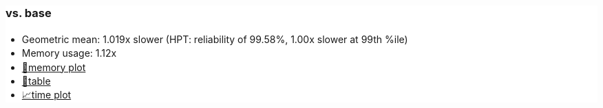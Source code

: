 ### vs. base

- Geometric mean: 1.019x slower (HPT: reliability of 99.58%, 1.00x slower at 99th %ile)
- Memory usage: 1.12x
- [🧠memory plot](bm-20250726-darwin-arm64-python-a852c7bdd48979218a0c-3.15.0a0-a852c7b-vs-base-mem.svg)
- [📄table](bm-20250726-darwin-arm64-python-a852c7bdd48979218a0c-3.15.0a0-a852c7b-vs-base.md)
- [📈time plot](bm-20250726-darwin-arm64-python-a852c7bdd48979218a0c-3.15.0a0-a852c7b-vs-base.svg)


